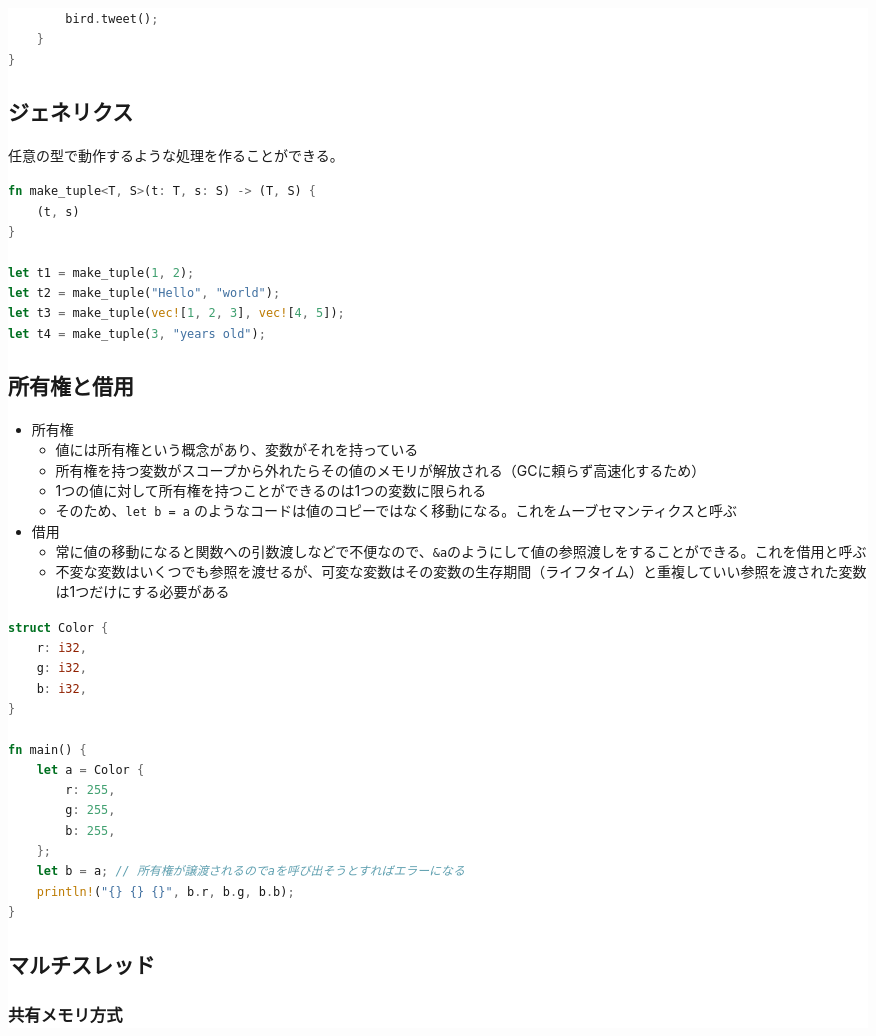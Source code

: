 ```rs
        bird.tweet();
    }
}
```

## ジェネリクス

任意の型で動作するような処理を作ることができる。

```rs
fn make_tuple<T, S>(t: T, s: S) -> (T, S) {
    (t, s)
}

let t1 = make_tuple(1, 2);
let t2 = make_tuple("Hello", "world");
let t3 = make_tuple(vec![1, 2, 3], vec![4, 5]);
let t4 = make_tuple(3, "years old");
```

## 所有権と借用

- 所有権
    - 値には所有権という概念があり、変数がそれを持っている
    - 所有権を持つ変数がスコープから外れたらその値のメモリが解放される（GCに頼らず高速化するため）
    - 1つの値に対して所有権を持つことができるのは1つの変数に限られる
    - そのため、`let b = a` のようなコードは値のコピーではなく移動になる。これをムーブセマンティクスと呼ぶ
- 借用
    - 常に値の移動になると関数への引数渡しなどで不便なので、`&a`のようにして値の参照渡しをすることができる。これを借用と呼ぶ
    - 不変な変数はいくつでも参照を渡せるが、可変な変数はその変数の生存期間（ライフタイム）と重複していい参照を渡された変数は1つだけにする必要がある

```rs
struct Color {
    r: i32,
    g: i32,
    b: i32,
}

fn main() {
    let a = Color {
        r: 255,
        g: 255,
        b: 255,
    };
    let b = a; // 所有権が譲渡されるのでaを呼び出そうとすればエラーになる
    println!("{} {} {}", b.r, b.g, b.b);
}
```

## マルチスレッド

### 共有メモリ方式
